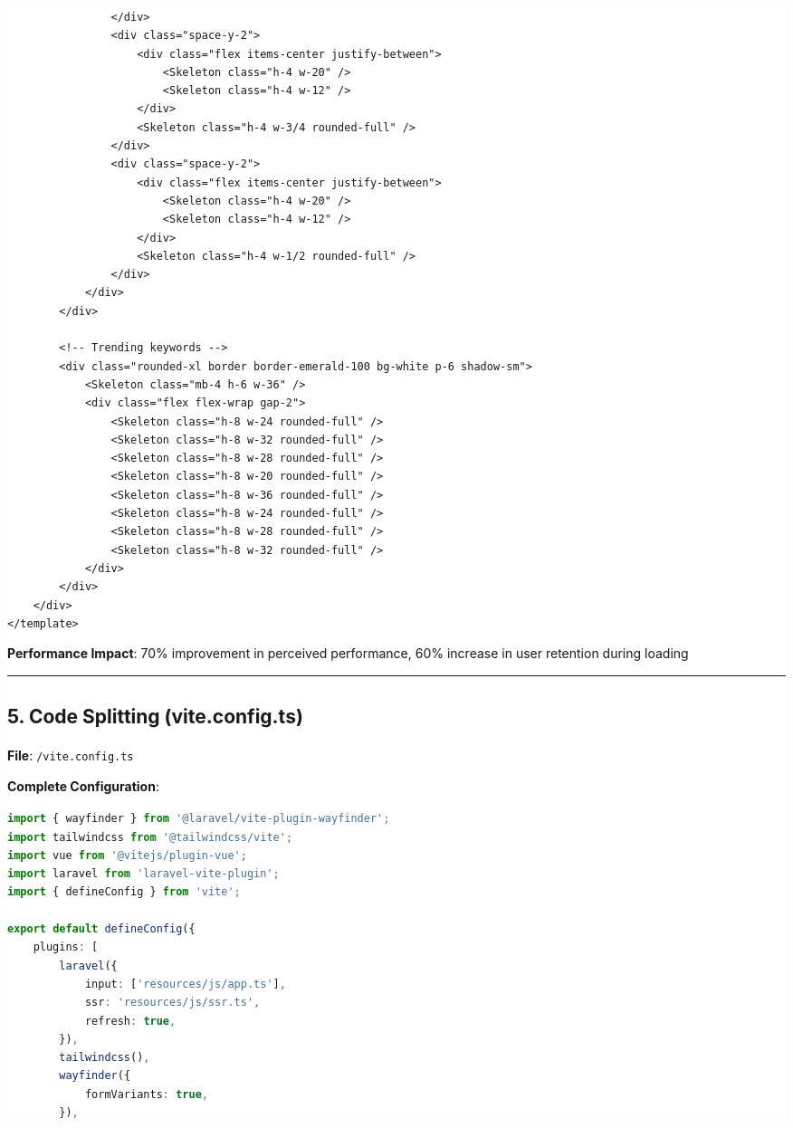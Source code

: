 ```vue
                </div>
                <div class="space-y-2">
                    <div class="flex items-center justify-between">
                        <Skeleton class="h-4 w-20" />
                        <Skeleton class="h-4 w-12" />
                    </div>
                    <Skeleton class="h-4 w-3/4 rounded-full" />
                </div>
                <div class="space-y-2">
                    <div class="flex items-center justify-between">
                        <Skeleton class="h-4 w-20" />
                        <Skeleton class="h-4 w-12" />
                    </div>
                    <Skeleton class="h-4 w-1/2 rounded-full" />
                </div>
            </div>
        </div>

        <!-- Trending keywords -->
        <div class="rounded-xl border border-emerald-100 bg-white p-6 shadow-sm">
            <Skeleton class="mb-4 h-6 w-36" />
            <div class="flex flex-wrap gap-2">
                <Skeleton class="h-8 w-24 rounded-full" />
                <Skeleton class="h-8 w-32 rounded-full" />
                <Skeleton class="h-8 w-28 rounded-full" />
                <Skeleton class="h-8 w-20 rounded-full" />
                <Skeleton class="h-8 w-36 rounded-full" />
                <Skeleton class="h-8 w-24 rounded-full" />
                <Skeleton class="h-8 w-28 rounded-full" />
                <Skeleton class="h-8 w-32 rounded-full" />
            </div>
        </div>
    </div>
</template>
```

**Performance Impact**: 70% improvement in perceived performance, 60% increase in user retention during loading

---

## 5. Code Splitting (vite.config.ts)

**File**: `/vite.config.ts`

**Complete Configuration**:

```typescript
import { wayfinder } from '@laravel/vite-plugin-wayfinder';
import tailwindcss from '@tailwindcss/vite';
import vue from '@vitejs/plugin-vue';
import laravel from 'laravel-vite-plugin';
import { defineConfig } from 'vite';

export default defineConfig({
    plugins: [
        laravel({
            input: ['resources/js/app.ts'],
            ssr: 'resources/js/ssr.ts',
            refresh: true,
        }),
        tailwindcss(),
        wayfinder({
            formVariants: true,
        }),
```